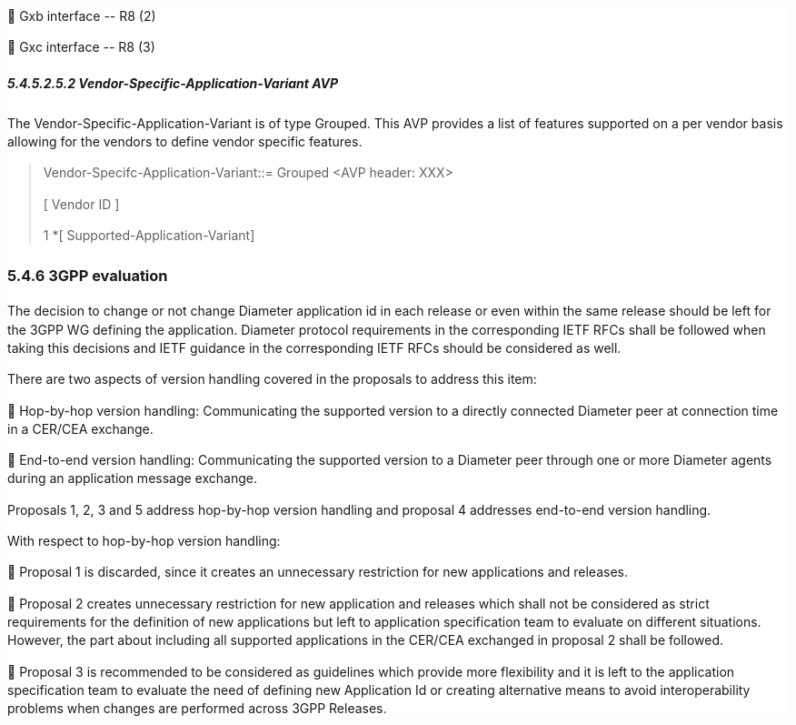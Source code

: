  Gxb interface -- R8 (2)

 Gxc interface -- R8 (3)

##### 5.4.5.2.5.2 Vendor-Specific-Application-Variant AVP

The Vendor-Specific-Application-Variant is of type Grouped. This AVP
provides a list of features supported on a per vendor basis allowing for
the vendors to define vendor specific features.

> Vendor-Specifc-Application-Variant::= Grouped \<AVP header: XXX\>
>
> \[ Vendor ID \]
>
> 1 \*\[ Supported-Application-Variant\]

### 5.4.6 3GPP evaluation

The decision to change or not change Diameter application id in each
release or even within the same release should be left for the 3GPP WG
defining the application. Diameter protocol requirements in the
corresponding IETF RFCs shall be followed when taking this decisions and
IETF guidance in the corresponding IETF RFCs should be considered as
well.

There are two aspects of version handling covered in the proposals to
address this item:

 Hop-by-hop version handling: Communicating the supported version to a
directly connected Diameter peer at connection time in a CER/CEA
exchange.

 End-to-end version handling: Communicating the supported version to a
Diameter peer through one or more Diameter agents during an application
message exchange.

Proposals 1, 2, 3 and 5 address hop-by-hop version handling and proposal
4 addresses end-to-end version handling.

With respect to hop-by-hop version handling:

 Proposal 1 is discarded, since it creates an unnecessary restriction
for new applications and releases.

 Proposal 2 creates unnecessary restriction for new application and
releases which shall not be considered as strict requirements for the
definition of new applications but left to application specification
team to evaluate on different situations. However, the part about
including all supported applications in the CER/CEA exchanged in
proposal 2 shall be followed.

 Proposal 3 is recommended to be considered as guidelines which provide
more flexibility and it is left to the application specification team to
evaluate the need of defining new Application Id or creating alternative
means to avoid interoperability problems when changes are performed
across 3GPP Releases.
